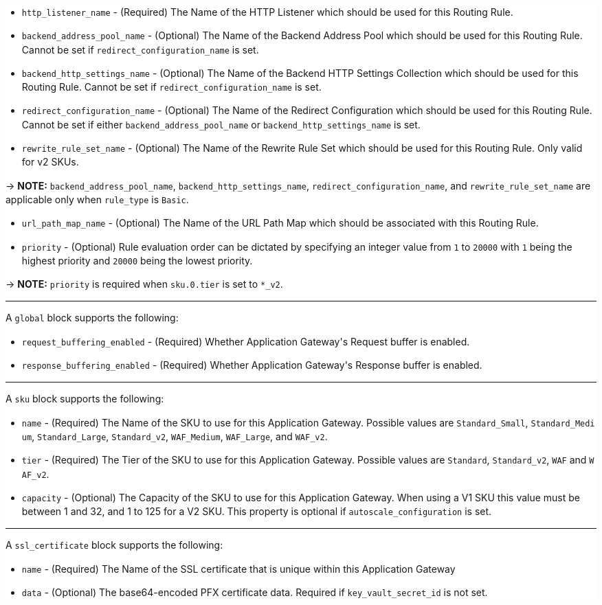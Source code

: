 * `http_listener_name` - (Required) The Name of the HTTP Listener which should be used for this Routing Rule.

* `backend_address_pool_name` - (Optional) The Name of the Backend Address Pool which should be used for this Routing Rule. Cannot be set if `redirect_configuration_name` is set.

* `backend_http_settings_name` - (Optional) The Name of the Backend HTTP Settings Collection which should be used for this Routing Rule. Cannot be set if `redirect_configuration_name` is set.

* `redirect_configuration_name` - (Optional) The Name of the Redirect Configuration which should be used for this Routing Rule. Cannot be set if either `backend_address_pool_name` or `backend_http_settings_name` is set.

* `rewrite_rule_set_name` - (Optional) The Name of the Rewrite Rule Set which should be used for this Routing Rule. Only valid for v2 SKUs.

-> **NOTE:** `backend_address_pool_name`, `backend_http_settings_name`, `redirect_configuration_name`, and `rewrite_rule_set_name` are applicable only when `rule_type` is `Basic`.

* `url_path_map_name` - (Optional) The Name of the URL Path Map which should be associated with this Routing Rule.

* `priority` - (Optional) Rule evaluation order can be dictated by specifying an integer value from `1` to `20000` with `1` being the highest priority and `20000` being the lowest priority.

-> **NOTE:** `priority` is required when `sku.0.tier` is set to `*_v2`.

---

A `global` block supports the following:

* `request_buffering_enabled` - (Required) Whether Application Gateway's Request buffer is enabled.

* `response_buffering_enabled` - (Required) Whether Application Gateway's Response buffer is enabled.

---

A `sku` block supports the following:

* `name` - (Required) The Name of the SKU to use for this Application Gateway. Possible values are `Standard_Small`, `Standard_Medium`, `Standard_Large`, `Standard_v2`, `WAF_Medium`, `WAF_Large`, and `WAF_v2`.

* `tier` - (Required) The Tier of the SKU to use for this Application Gateway. Possible values are `Standard`, `Standard_v2`, `WAF` and `WAF_v2`.

* `capacity` - (Optional) The Capacity of the SKU to use for this Application Gateway. When using a V1 SKU this value must be between 1 and 32, and 1 to 125 for a V2 SKU. This property is optional if `autoscale_configuration` is set.

---

A `ssl_certificate` block supports the following:

* `name` - (Required) The Name of the SSL certificate that is unique within this Application Gateway

* `data` - (Optional) The base64-encoded PFX certificate data. Required if `key_vault_secret_id` is not set.
